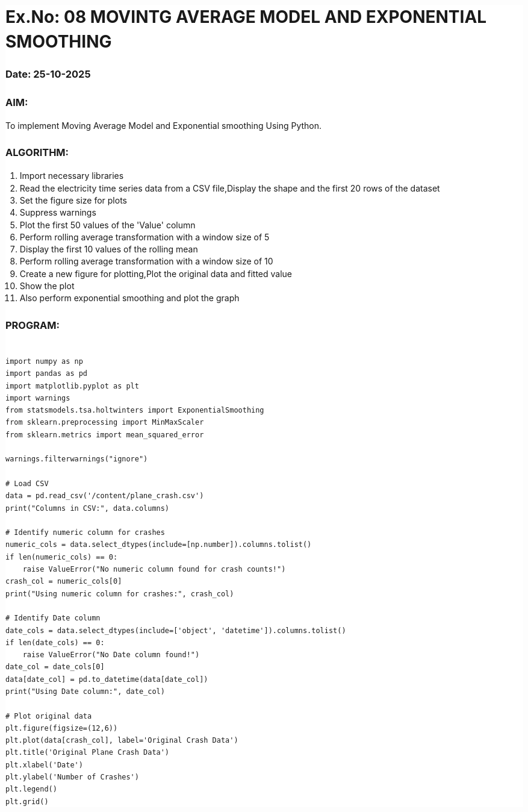 # Ex.No: 08     MOVINTG AVERAGE MODEL AND EXPONENTIAL SMOOTHING
### Date: 25-10-2025


### AIM:
To implement Moving Average Model and Exponential smoothing Using Python.
### ALGORITHM:
1. Import necessary libraries
2. Read the electricity time series data from a CSV file,Display the shape and the first 20 rows of
the dataset
3. Set the figure size for plots
4. Suppress warnings
5. Plot the first 50 values of the 'Value' column
6. Perform rolling average transformation with a window size of 5
7. Display the first 10 values of the rolling mean
8. Perform rolling average transformation with a window size of 10
9. Create a new figure for plotting,Plot the original data and fitted value
10. Show the plot
11. Also perform exponential smoothing and plot the graph
### PROGRAM:

```

import numpy as np
import pandas as pd
import matplotlib.pyplot as plt
import warnings
from statsmodels.tsa.holtwinters import ExponentialSmoothing
from sklearn.preprocessing import MinMaxScaler
from sklearn.metrics import mean_squared_error

warnings.filterwarnings("ignore")

# Load CSV
data = pd.read_csv('/content/plane_crash.csv')
print("Columns in CSV:", data.columns)

# Identify numeric column for crashes
numeric_cols = data.select_dtypes(include=[np.number]).columns.tolist()
if len(numeric_cols) == 0:
    raise ValueError("No numeric column found for crash counts!")
crash_col = numeric_cols[0]
print("Using numeric column for crashes:", crash_col)

# Identify Date column
date_cols = data.select_dtypes(include=['object', 'datetime']).columns.tolist()
if len(date_cols) == 0:
    raise ValueError("No Date column found!")
date_col = date_cols[0]
data[date_col] = pd.to_datetime(data[date_col])
print("Using Date column:", date_col)

# Plot original data
plt.figure(figsize=(12,6))
plt.plot(data[crash_col], label='Original Crash Data')
plt.title('Original Plane Crash Data')
plt.xlabel('Date')
plt.ylabel('Number of Crashes')
plt.legend()
plt.grid()
```